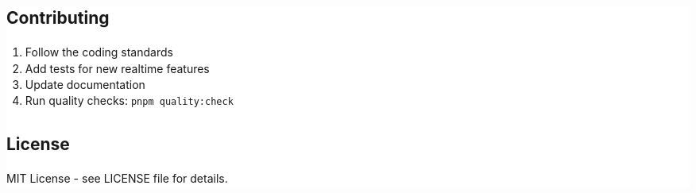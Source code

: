 ## Contributing

1. Follow the coding standards
2. Add tests for new realtime features
3. Update documentation
4. Run quality checks: `pnpm quality:check`

## License

MIT License - see LICENSE file for details.

